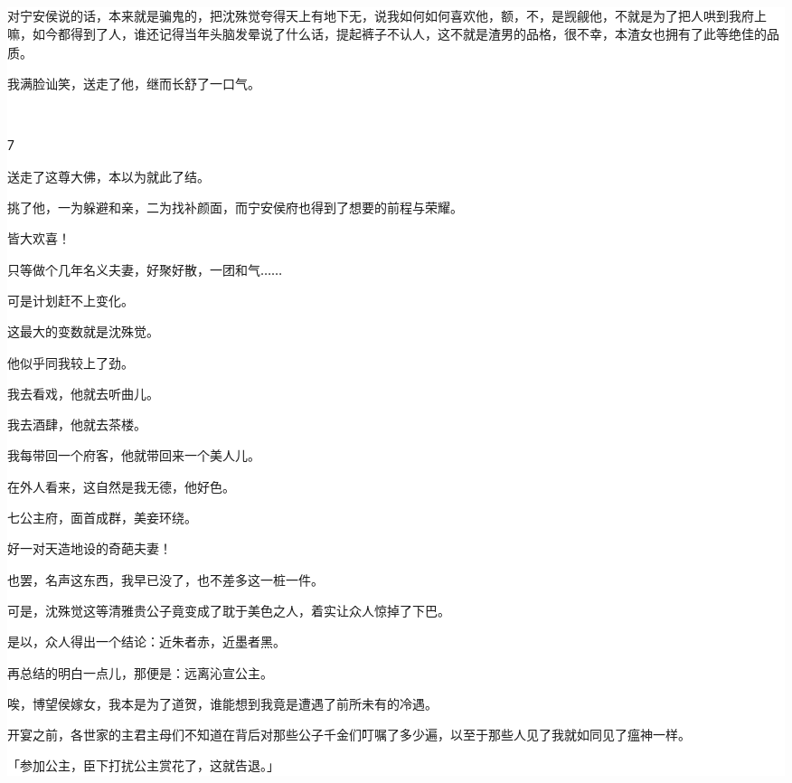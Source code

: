 对宁安侯说的话，本来就是骗鬼的，把沈殊觉夸得天上有地下无，说我如何如何喜欢他，额，不，是觊觎他，不就是为了把人哄到我府上嘛，如今都得到了人，谁还记得当年头脑发晕说了什么话，提起裤子不认人，这不就是渣男的品格，很不幸，本渣女也拥有了此等绝佳的品质。


我满脸讪笑，送走了他，继而长舒了一口气。


 


7


送走了这尊大佛，本以为就此了结。


挑了他，一为躲避和亲，二为找补颜面，而宁安侯府也得到了想要的前程与荣耀。


皆大欢喜！


只等做个几年名义夫妻，好聚好散，一团和气……


可是计划赶不上变化。


这最大的变数就是沈殊觉。


他似乎同我较上了劲。


我去看戏，他就去听曲儿。


我去酒肆，他就去茶楼。


我每带回一个府客，他就带回来一个美人儿。


在外人看来，这自然是我无德，他好色。


七公主府，面首成群，美妾环绕。


好一对天造地设的奇葩夫妻！


也罢，名声这东西，我早已没了，也不差多这一桩一件。


可是，沈殊觉这等清雅贵公子竟变成了耽于美色之人，着实让众人惊掉了下巴。


是以，众人得出一个结论：近朱者赤，近墨者黑。


再总结的明白一点儿，那便是：远离沁宣公主。


唉，博望侯嫁女，我本是为了道贺，谁能想到我竟是遭遇了前所未有的冷遇。


开宴之前，各世家的主君主母们不知道在背后对那些公子千金们叮嘱了多少遍，以至于那些人见了我就如同见了瘟神一样。


「参加公主，臣下打扰公主赏花了，这就告退。」

